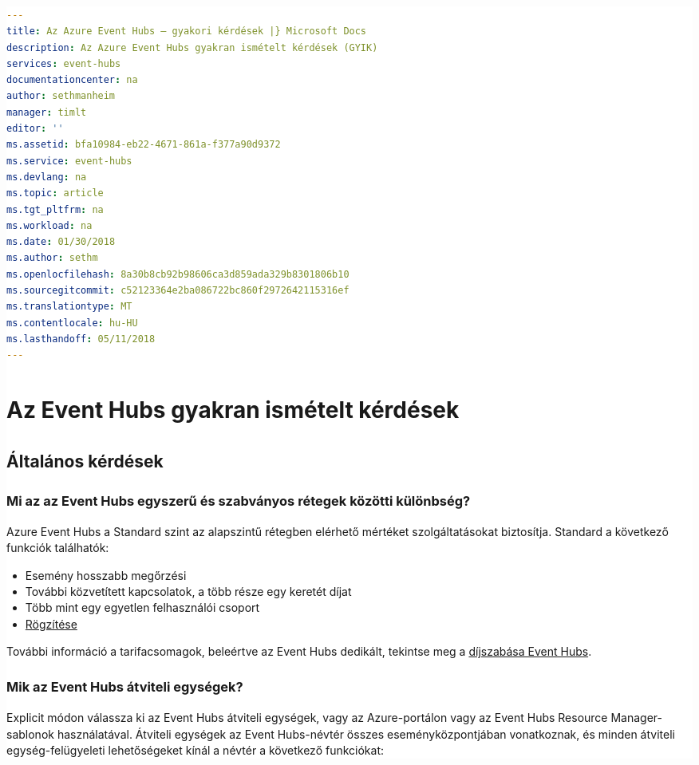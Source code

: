 ```yaml
---
title: Az Azure Event Hubs – gyakori kérdések |} Microsoft Docs
description: Az Azure Event Hubs gyakran ismételt kérdések (GYIK)
services: event-hubs
documentationcenter: na
author: sethmanheim
manager: timlt
editor: ''
ms.assetid: bfa10984-eb22-4671-861a-f377a90d9372
ms.service: event-hubs
ms.devlang: na
ms.topic: article
ms.tgt_pltfrm: na
ms.workload: na
ms.date: 01/30/2018
ms.author: sethm
ms.openlocfilehash: 8a30b8cb92b98606ca3d859ada329b8301806b10
ms.sourcegitcommit: c52123364e2ba086722bc860f2972642115316ef
ms.translationtype: MT
ms.contentlocale: hu-HU
ms.lasthandoff: 05/11/2018
---
```

# <a name="event-hubs-frequently-asked-questions"></a>Az Event Hubs gyakran ismételt kérdések

## <a name="general"></a>Általános kérdések

### <a name="what-is-the-difference-between-event-hubs-basic-and-standard-tiers"></a>Mi az az Event Hubs egyszerű és szabványos rétegek közötti különbség?

Azure Event Hubs a Standard szint az alapszintű rétegben elérhető mértéket szolgáltatásokat biztosítja. Standard a következő funkciók találhatók:
* Esemény hosszabb megőrzési
* További közvetített kapcsolatok, a több része egy keretét díjat
* Több mint egy egyetlen felhasználói csoport
* [Rögzítése](https://docs.microsoft.com/azure/event-hubs/event-hubs-capture-overview)

További információ a tarifacsomagok, beleértve az Event Hubs dedikált, tekintse meg a [díjszabása Event Hubs](https://azure.microsoft.com/pricing/details/event-hubs/).

### <a name="what-are-event-hubs-throughput-units"></a>Mik az Event Hubs átviteli egységek?

Explicit módon válassza ki az Event Hubs átviteli egységek, vagy az Azure-portálon vagy az Event Hubs Resource Manager-sablonok használatával. Átviteli egységek az Event Hubs-névtér összes eseményközpontjában vonatkoznak, és minden átviteli egység-felügyeleti lehetőségeket kínál a névtér a következő funkciókat:
